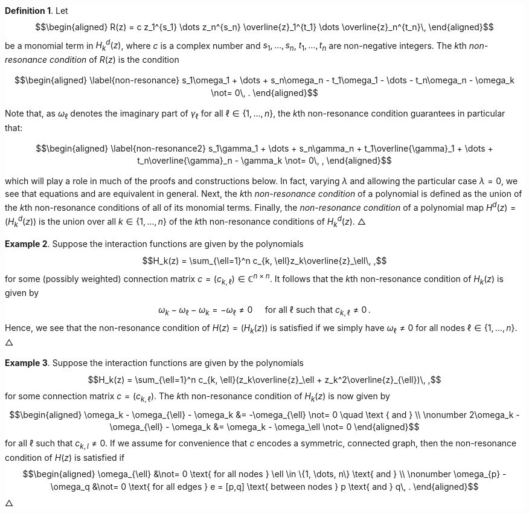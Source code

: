 **Definition 1**. Let $$\begin{aligned}
    R(z) = c z_1^{s_1} \dots  z_n^{s_n} \overline{z}_1^{t_1} \dots \overline{z}_n^{t_n}\, 
\end{aligned}$$ be a monomial term in ${H}^d_k(z)$, where $c$ is a complex number and $s_1, \dots, s_n$, $t_1, \dots, t_n$ are non-negative integers. The $k$th *non-resonance condition* of $R(z)$ is the condition

$$\begin{aligned}
\label{non-resonance}
    s_1\omega_1 + \dots + s_n\omega_n - t_1\omega_1 - \dots - t_n\omega_n - \omega_k \not= 0\, .
\end{aligned}$$

Note that, as $\omega_{\ell}$ denotes the imaginary part of $\gamma_{\ell}$ for all $\ell \in \{1, \dots, n\}$, the $k$th non-resonance condition guarantees in particular that:

$$\begin{aligned}
\label{non-resonance2}
    s_1\gamma_1 + \dots + s_n\gamma_n + t_1\overline{\gamma}_1 + \dots + t_n\overline{\gamma}_n - \gamma_k \not= 0\, ,
\end{aligned}$$

which will play a role in much of the proofs and constructions below. In fact, varying $\lambda$ and allowing the particular case $\lambda = 0$, we see that equations and are equivalent in general. Next, the $k$th *non-resonance condition* of a polynomial is defined as the union of the $k$th non-resonance conditions of all of its monomial terms. Finally, the *non-resonance condition* of a polynomial map ${H}^d(z) = ({H}^d_k(z))$ is the union over all $k \in \{1, \dots, n\}$ of the $k$th non-resonance conditions of ${H}^d_k(z)$. $\triangle$

</div>

<div class="ex">

**Example 2**. Suppose the interaction functions are given by the polynomials $$H_k(z) = \sum_{\ell=1}^n c_{k, \ell}z_k\overline{z}_\ell\, ,$$ for some (possibly weighted) connection matrix $c = (c_{k,\ell}) \in\mathbb{C}^{n \times n}$. It follows that the $k$th non-resonance condition of $H_k(z)$ is given by $$\omega_k - {\omega}_{\ell} - \omega_k = -{\omega}_{\ell} \not= 0 \quad \text{ for all } {\ell} \text{ such that } c_{k, \ell} \not= 0 \, .$$ Hence, we see that the non-resonance condition of $H(z) = (H_k(z))$ is satisfied if we simply have $\omega_{\ell} \not= 0$ for all nodes ${\ell} \in \{1, \dots, n\}$. $\triangle$

</div>

<div class="ex">

**Example 3**. Suppose the interaction functions are given by the polynomials $$H_k(z) = \sum_{\ell=1}^n c_{k, \ell}(z_k\overline{z}_\ell + z_k^2\overline{z}_{\ell})\, ,$$ for some connection matrix $c = (c_{k, \ell})$. The $k$th non-resonance condition of $H_k(z)$ is now given by $$\begin{aligned}
    \omega_k - \omega_{\ell} - \omega_k &= -\omega_{\ell} \not= 0 \quad \text { and } \\ \nonumber
   2\omega_k -\omega_{\ell} - \omega_k &= \omega_k - \omega_\ell \not= 0 
\end{aligned}$$ for all $\ell$ such that $c_{k,l} \not= 0$. If we assume for convenience that $c$ encodes a symmetric, connected graph, then the non-resonance condition of $H(z)$ is satisfied if $$\begin{aligned}
    \omega_{\ell} &\not= 0 \text{ for all nodes } \ell \in \{1, \dots, n\} \text{ and } \\ \nonumber
    \omega_{p} - \omega_q &\not= 0  \text{ for all edges } e = [p,q] \text{ between nodes } p \text{ and } q\, .
\end{aligned}$$ $\triangle$
